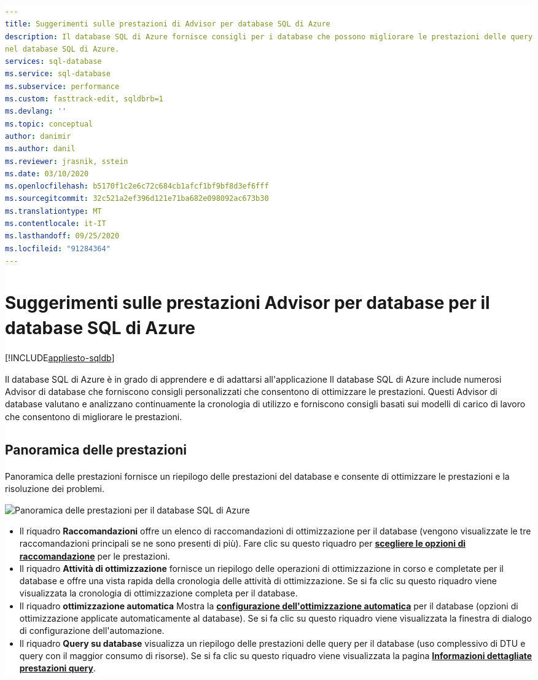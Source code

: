 ```yaml
---
title: Suggerimenti sulle prestazioni di Advisor per database SQL di Azure
description: Il database SQL di Azure fornisce consigli per i database che possono migliorare le prestazioni delle query nel database SQL di Azure.
services: sql-database
ms.service: sql-database
ms.subservice: performance
ms.custom: fasttrack-edit, sqldbrb=1
ms.devlang: ''
ms.topic: conceptual
author: danimir
ms.author: danil
ms.reviewer: jrasnik, sstein
ms.date: 03/10/2020
ms.openlocfilehash: b5170f1c2e6c72c684cb1afcf1bf9bf8d3ef6fff
ms.sourcegitcommit: 32c521a2ef396d121e71ba682e098092ac673b30
ms.translationtype: MT
ms.contentlocale: it-IT
ms.lasthandoff: 09/25/2020
ms.locfileid: "91284364"
---
```

# <a name="database-advisor-performance-recommendations-for-azure-sql-database"></a>Suggerimenti sulle prestazioni Advisor per database per il database SQL di Azure
[!INCLUDE[appliesto-sqldb](../includes/appliesto-sqldb.md)]

Il database SQL di Azure è in grado di apprendere e di adattarsi all'applicazione Il database SQL di Azure include numerosi Advisor di database che forniscono consigli personalizzati che consentono di ottimizzare le prestazioni. Questi Advisor di database valutano e analizzano continuamente la cronologia di utilizzo e forniscono consigli basati sui modelli di carico di lavoro che consentono di migliorare le prestazioni.

## <a name="performance-overview"></a>Panoramica delle prestazioni

Panoramica delle prestazioni fornisce un riepilogo delle prestazioni del database e consente di ottimizzare le prestazioni e la risoluzione dei problemi.

![Panoramica delle prestazioni per il database SQL di Azure](./media/database-advisor-implement-performance-recommendations/performance-overview-annotated.png)

- Il riquadro **Raccomandazioni** offre un elenco di raccomandazioni di ottimizzazione per il database (vengono visualizzate le tre raccomandazioni principali se ne sono presenti di più). Fare clic su questo riquadro per **[scegliere le opzioni di raccomandazione](database-advisor-find-recommendations-portal.md#viewing-recommendations)** per le prestazioni.
- Il riquadro **Attività di ottimizzazione** fornisce un riepilogo delle operazioni di ottimizzazione in corso e completate per il database e offre una vista rapida della cronologia delle attività di ottimizzazione. Se si fa clic su questo riquadro viene visualizzata la cronologia di ottimizzazione completa per il database.
- Il riquadro **ottimizzazione automatica** Mostra la **[configurazione dell'ottimizzazione automatica](automatic-tuning-enable.md)** per il database (opzioni di ottimizzazione applicate automaticamente al database). Se si fa clic su questo riquadro viene visualizzata la finestra di dialogo di configurazione dell'automazione.
- Il riquadro **Query su database** visualizza un riepilogo delle prestazioni delle query per il database (uso complessivo di DTU e query con il maggior consumo di risorse). Se si fa clic su questo riquadro viene visualizzata la pagina **[Informazioni dettagliate prestazioni query](query-performance-insight-use.md)**.
